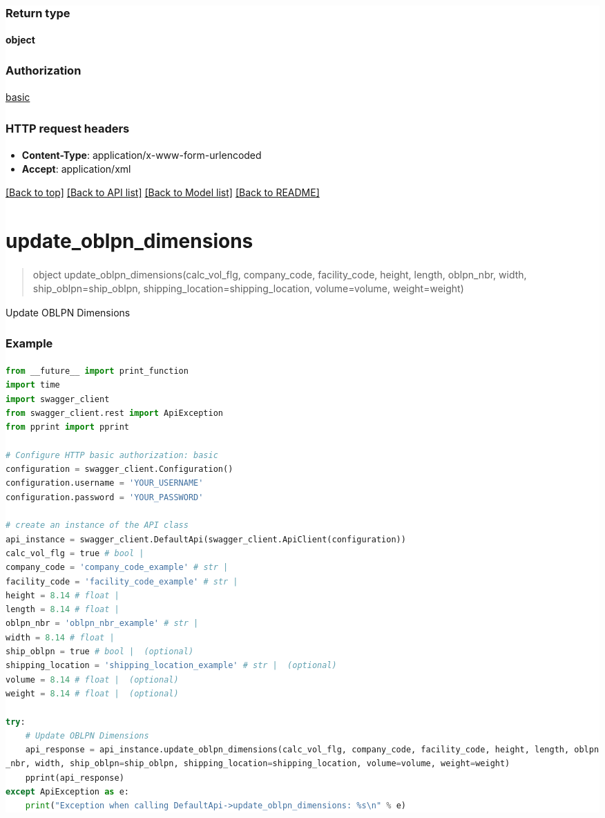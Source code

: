 ### Return type

**object**

### Authorization

[basic](../README.md#basic)

### HTTP request headers

 - **Content-Type**: application/x-www-form-urlencoded
 - **Accept**: application/xml

[[Back to top]](#) [[Back to API list]](../README.md#documentation-for-api-endpoints) [[Back to Model list]](../README.md#documentation-for-models) [[Back to README]](../README.md)

# **update_oblpn_dimensions**
> object update_oblpn_dimensions(calc_vol_flg, company_code, facility_code, height, length, oblpn_nbr, width, ship_oblpn=ship_oblpn, shipping_location=shipping_location, volume=volume, weight=weight)

Update OBLPN Dimensions



### Example
```python
from __future__ import print_function
import time
import swagger_client
from swagger_client.rest import ApiException
from pprint import pprint

# Configure HTTP basic authorization: basic
configuration = swagger_client.Configuration()
configuration.username = 'YOUR_USERNAME'
configuration.password = 'YOUR_PASSWORD'

# create an instance of the API class
api_instance = swagger_client.DefaultApi(swagger_client.ApiClient(configuration))
calc_vol_flg = true # bool | 
company_code = 'company_code_example' # str | 
facility_code = 'facility_code_example' # str | 
height = 8.14 # float | 
length = 8.14 # float | 
oblpn_nbr = 'oblpn_nbr_example' # str | 
width = 8.14 # float | 
ship_oblpn = true # bool |  (optional)
shipping_location = 'shipping_location_example' # str |  (optional)
volume = 8.14 # float |  (optional)
weight = 8.14 # float |  (optional)

try:
    # Update OBLPN Dimensions
    api_response = api_instance.update_oblpn_dimensions(calc_vol_flg, company_code, facility_code, height, length, oblpn_nbr, width, ship_oblpn=ship_oblpn, shipping_location=shipping_location, volume=volume, weight=weight)
    pprint(api_response)
except ApiException as e:
    print("Exception when calling DefaultApi->update_oblpn_dimensions: %s\n" % e)
```
